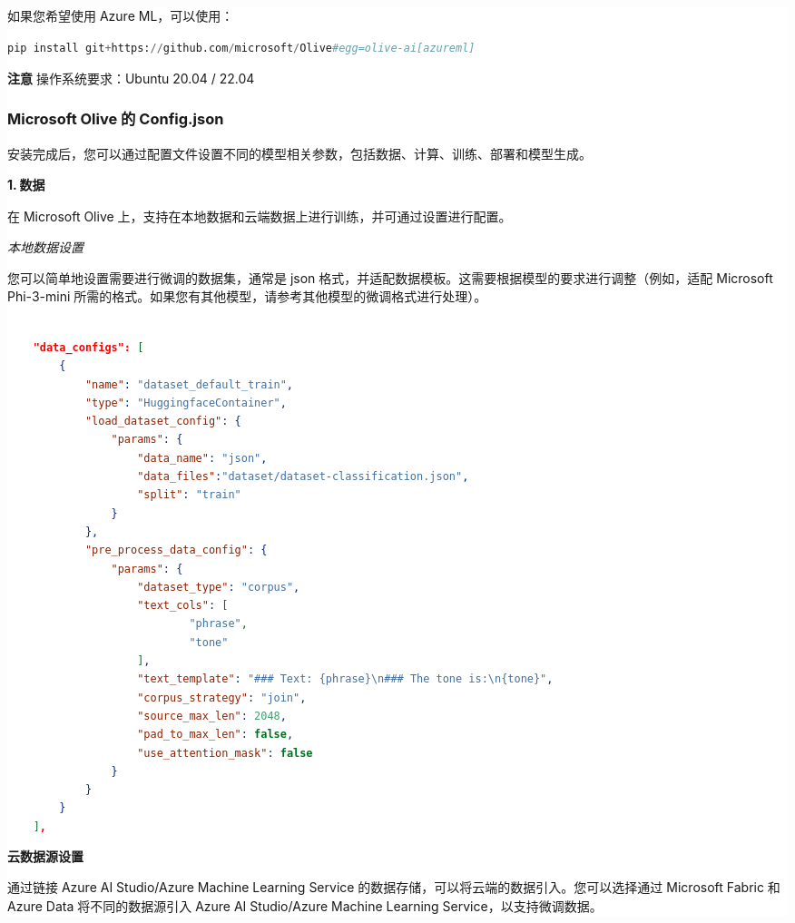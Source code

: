 如果您希望使用 Azure ML，可以使用：

```python
pip install git+https://github.com/microsoft/Olive#egg=olive-ai[azureml]
```

**注意**
操作系统要求：Ubuntu 20.04 / 22.04 

### **Microsoft Olive 的 Config.json**

安装完成后，您可以通过配置文件设置不同的模型相关参数，包括数据、计算、训练、部署和模型生成。

**1. 数据**

在 Microsoft Olive 上，支持在本地数据和云端数据上进行训练，并可通过设置进行配置。

*本地数据设置*

您可以简单地设置需要进行微调的数据集，通常是 json 格式，并适配数据模板。这需要根据模型的要求进行调整（例如，适配 Microsoft Phi-3-mini 所需的格式。如果您有其他模型，请参考其他模型的微调格式进行处理）。

```json

    "data_configs": [
        {
            "name": "dataset_default_train",
            "type": "HuggingfaceContainer",
            "load_dataset_config": {
                "params": {
                    "data_name": "json", 
                    "data_files":"dataset/dataset-classification.json",
                    "split": "train"
                }
            },
            "pre_process_data_config": {
                "params": {
                    "dataset_type": "corpus",
                    "text_cols": [
                            "phrase",
                            "tone"
                    ],
                    "text_template": "### Text: {phrase}\n### The tone is:\n{tone}",
                    "corpus_strategy": "join",
                    "source_max_len": 2048,
                    "pad_to_max_len": false,
                    "use_attention_mask": false
                }
            }
        }
    ],
```

**云数据源设置**

通过链接 Azure AI Studio/Azure Machine Learning Service 的数据存储，可以将云端的数据引入。您可以选择通过 Microsoft Fabric 和 Azure Data 将不同的数据源引入 Azure AI Studio/Azure Machine Learning Service，以支持微调数据。

